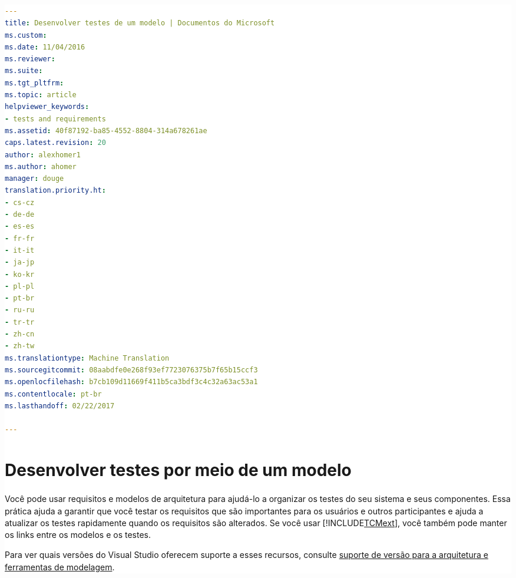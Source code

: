 ```yaml
---
title: Desenvolver testes de um modelo | Documentos do Microsoft
ms.custom: 
ms.date: 11/04/2016
ms.reviewer: 
ms.suite: 
ms.tgt_pltfrm: 
ms.topic: article
helpviewer_keywords:
- tests and requirements
ms.assetid: 40f87192-ba85-4552-8804-314a678261ae
caps.latest.revision: 20
author: alexhomer1
ms.author: ahomer
manager: douge
translation.priority.ht:
- cs-cz
- de-de
- es-es
- fr-fr
- it-it
- ja-jp
- ko-kr
- pl-pl
- pt-br
- ru-ru
- tr-tr
- zh-cn
- zh-tw
ms.translationtype: Machine Translation
ms.sourcegitcommit: 08aabdfe0e268f93ef7723076375b7f65b15ccf3
ms.openlocfilehash: b7cb109d11669f411b5ca3bdf3c4c32a63ac53a1
ms.contentlocale: pt-br
ms.lasthandoff: 02/22/2017

---
```

# <a name="develop-tests-from-a-model"></a>Desenvolver testes por meio de um modelo
Você pode usar requisitos e modelos de arquitetura para ajudá-lo a organizar os testes do seu sistema e seus componentes. Essa prática ajuda a garantir que você testar os requisitos que são importantes para os usuários e outros participantes e ajuda a atualizar os testes rapidamente quando os requisitos são alterados. Se você usar [!INCLUDE[TCMext](../misc/includes/tcmext_md.md)], você também pode manter os links entre os modelos e os testes.  
  
 Para ver quais versões do Visual Studio oferecem suporte a esses recursos, consulte [suporte de versão para a arquitetura e ferramentas de modelagem](../modeling/what-s-new-for-design-in-visual-studio.md#VersionSupport).  
  